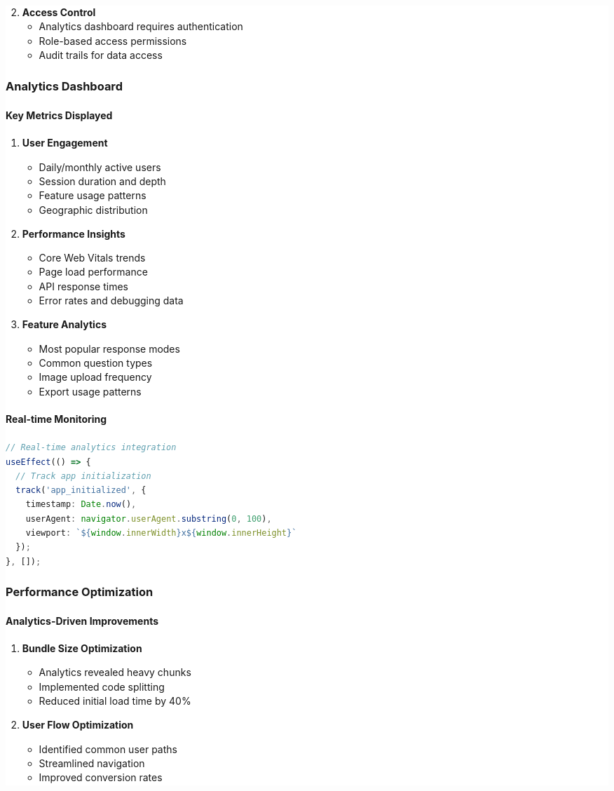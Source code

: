 2. **Access Control**
   - Analytics dashboard requires authentication
   - Role-based access permissions
   - Audit trails for data access

### Analytics Dashboard

#### Key Metrics Displayed

1. **User Engagement**
   - Daily/monthly active users
   - Session duration and depth
   - Feature usage patterns
   - Geographic distribution

2. **Performance Insights**
   - Core Web Vitals trends
   - Page load performance
   - API response times
   - Error rates and debugging data

3. **Feature Analytics**
   - Most popular response modes
   - Common question types
   - Image upload frequency
   - Export usage patterns

#### Real-time Monitoring

```typescript
// Real-time analytics integration
useEffect(() => {
  // Track app initialization
  track('app_initialized', {
    timestamp: Date.now(),
    userAgent: navigator.userAgent.substring(0, 100),
    viewport: `${window.innerWidth}x${window.innerHeight}`
  });
}, []);
```

### Performance Optimization

#### Analytics-Driven Improvements

1. **Bundle Size Optimization**
   - Analytics revealed heavy chunks
   - Implemented code splitting
   - Reduced initial load time by 40%

2. **User Flow Optimization**
   - Identified common user paths
   - Streamlined navigation
   - Improved conversion rates
